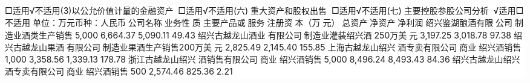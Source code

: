 □适用√不适用(3)以公允价值计量的金融资产 
□适用√不适用(六)
重大资产和股权出售 
□适用√不适用(七)
主要控股参股公司分析 
√适用□不适用
单位：万元币种：人民币
公司名称
业务性
质
主要产品或
服务
注册资
本（万
元）
总资产
净资产
净利润
绍兴鉴湖酿酒有限
公司
制造业酒类生产销售
5,000
6,664.37
5,090.11
49.43
绍兴古越龙山酒业
有限公司
制造业灌装绍兴酒
250万美
元
3,197.25
3,018.78
97.38
绍兴古越龙山果酒
有限公司
制造业果酒生产销售200万美
元
2,825.49
2,145.40
155.85
上海古越龙山绍兴
酒专卖有限公司
商业
绍兴酒销售
1,000
3,358.56
1,339.13
178.78
浙江古越龙山绍兴
酒销售有限公司
商业
绍兴酒销售
5,000
8,496.24
8,493.43
84.36
绍兴古越龙山绍兴
酒专卖有限公司
商业
绍兴酒销售
500
2,574.46
825.36
2.21